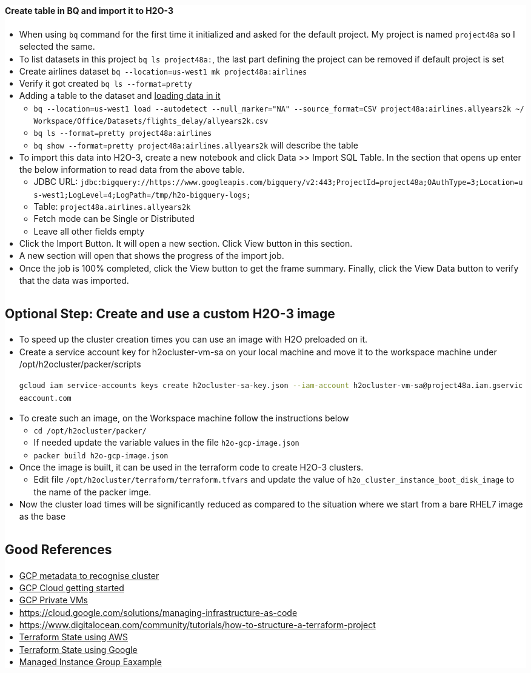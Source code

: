 #### Create table in BQ and import it to H2O-3
- When using `bq` command for the first time it initialized and asked for the default project. My project is named `project48a` so I selected the same.
- To list datasets in this project `bq ls project48a:`, the last part defining the project can be removed if default project is set
- Create airlines dataset `bq --location=us-west1 mk project48a:airlines`
- Verify it got created `bq ls --format=pretty`
- Adding a table to the dataset and [loading data in it](https://cloud.google.com/bigquery/docs/loading-data-cloud-storage-csv#loading_csv_data_into_a_table)
    - `bq --location=us-west1 load --autodetect --null_marker="NA" --source_format=CSV project48a:airlines.allyears2k ~/Workspace/Office/Datasets/flights_delay/allyears2k.csv`
    - `bq ls --format=pretty project48a:airlines`
    - `bq show --format=pretty project48a:airlines.allyears2k` will describe the table
- To import this data into H2O-3, create a new notebook and click Data >> Import SQL Table. In the section that opens up enter the below information to read data from the above table.
    - JDBC URL: `jdbc:bigquery://https://www.googleapis.com/bigquery/v2:443;ProjectId=project48a;OAuthType=3;Location=us-west1;LogLevel=4;LogPath=/tmp/h2o-bigquery-logs;`
    - Table: `project48a.airlines.allyears2k`
    - Fetch mode can be Single or Distributed
    - Leave all other fields empty
- Click the Import Button. It will open a new section. Click View button in this section.
- A new section will open that shows the progress of the import job.
- Once the job is 100% completed, click the View button to get the frame summary. Finally, click the View Data button to verify that the data was imported.


Optional Step: Create and use a custom H2O-3 image 
--------------------------------------------------
- To speed up the cluster creation times you can use an image with H2O preloaded on it.
- Create a service account key for h2ocluster-vm-sa on your local machine and move it to the workspace machine under /opt/h2ocluster/packer/scripts
    ```bash
    gcloud iam service-accounts keys create h2ocluster-sa-key.json --iam-account h2ocluster-vm-sa@project48a.iam.gserviceaccount.com
    ```
- To create such an image, on the Workspace machine follow the instructions below
  - `cd /opt/h2ocluster/packer/`
  - If needed update the variable values in the file `h2o-gcp-image.json`
  - `packer build h2o-gcp-image.json`
- Once the image is built, it can be used in the terraform code to create H2O-3 clusters.
  - Edit file `/opt/h2ocluster/terraform/terraform.tfvars` and update the value of `h2o_cluster_instance_boot_disk_image` to the name of the packer imge.
- Now the cluster load times will be significantly reduced as compared to the situation where we start from a bare RHEL7 image as the base





Good References
---------------
- [GCP metadata to recognise cluster ](https://medium.com/google-cloud/coordinating-vm-clusters-with-google-compute-engines-metadata-server-d13e4a5075d)
- [GCP Cloud getting started](https://cloud.google.com/solutions/automated-network-deployment-overview)
- [GCP Private VMs](https://cloud.google.com/solutions/building-internet-connectivity-for-private-vms#terraform_2)
- https://cloud.google.com/solutions/managing-infrastructure-as-code
- https://www.digitalocean.com/community/tutorials/how-to-structure-a-terraform-project
- [Terraform State using AWS ](https://blog.gruntwork.io/how-to-manage-terraform-state-28f5697e68fa)
- [Terraform State using Google](https://gmusumeci.medium.com/how-to-configure-the-gcp-backend-for-terraform-7ea24f59760a)
- [Managed Instance Group Eaxample](https://www.cloudops.com/blog/creating-infrastructure-as-code-with-packer-and-terraform-on-gcp-your-second-step-towards-devops-automation/)
